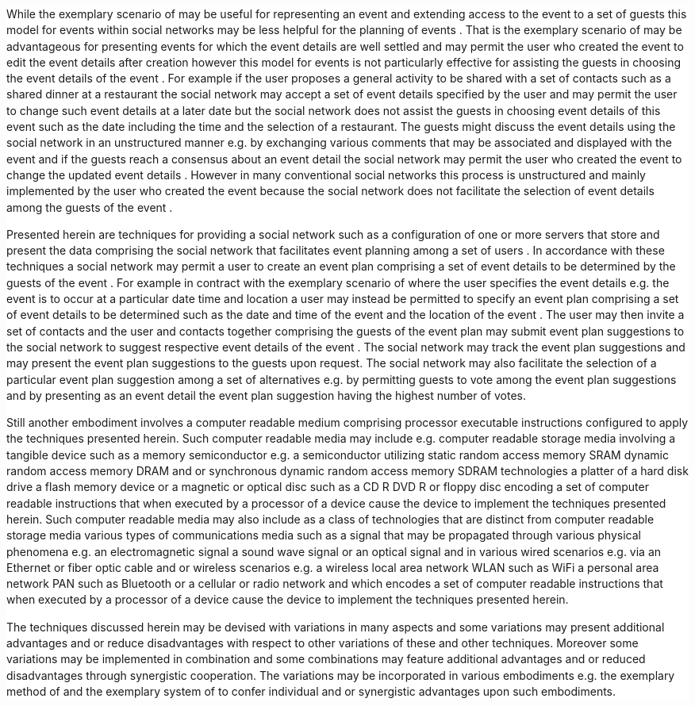 While the exemplary scenario of may be useful for representing an event and extending access to the event to a set of guests this model for events within social networks may be less helpful for the planning of events . That is the exemplary scenario of may be advantageous for presenting events for which the event details are well settled and may permit the user who created the event to edit the event details after creation however this model for events is not particularly effective for assisting the guests in choosing the event details of the event . For example if the user proposes a general activity to be shared with a set of contacts such as a shared dinner at a restaurant the social network may accept a set of event details specified by the user and may permit the user to change such event details at a later date but the social network does not assist the guests in choosing event details of this event such as the date including the time and the selection of a restaurant. The guests might discuss the event details using the social network in an unstructured manner e.g. by exchanging various comments that may be associated and displayed with the event and if the guests reach a consensus about an event detail the social network may permit the user who created the event to change the updated event details . However in many conventional social networks this process is unstructured and mainly implemented by the user who created the event because the social network does not facilitate the selection of event details among the guests of the event .

Presented herein are techniques for providing a social network such as a configuration of one or more servers that store and present the data comprising the social network that facilitates event planning among a set of users . In accordance with these techniques a social network may permit a user to create an event plan comprising a set of event details to be determined by the guests of the event . For example in contract with the exemplary scenario of where the user specifies the event details e.g. the event is to occur at a particular date time and location a user may instead be permitted to specify an event plan comprising a set of event details to be determined such as the date and time of the event and the location of the event . The user may then invite a set of contacts and the user and contacts together comprising the guests of the event plan may submit event plan suggestions to the social network to suggest respective event details of the event . The social network may track the event plan suggestions and may present the event plan suggestions to the guests upon request. The social network may also facilitate the selection of a particular event plan suggestion among a set of alternatives e.g. by permitting guests to vote among the event plan suggestions and by presenting as an event detail the event plan suggestion having the highest number of votes.

Still another embodiment involves a computer readable medium comprising processor executable instructions configured to apply the techniques presented herein. Such computer readable media may include e.g. computer readable storage media involving a tangible device such as a memory semiconductor e.g. a semiconductor utilizing static random access memory SRAM dynamic random access memory DRAM and or synchronous dynamic random access memory SDRAM technologies a platter of a hard disk drive a flash memory device or a magnetic or optical disc such as a CD R DVD R or floppy disc encoding a set of computer readable instructions that when executed by a processor of a device cause the device to implement the techniques presented herein. Such computer readable media may also include as a class of technologies that are distinct from computer readable storage media various types of communications media such as a signal that may be propagated through various physical phenomena e.g. an electromagnetic signal a sound wave signal or an optical signal and in various wired scenarios e.g. via an Ethernet or fiber optic cable and or wireless scenarios e.g. a wireless local area network WLAN such as WiFi a personal area network PAN such as Bluetooth or a cellular or radio network and which encodes a set of computer readable instructions that when executed by a processor of a device cause the device to implement the techniques presented herein.

The techniques discussed herein may be devised with variations in many aspects and some variations may present additional advantages and or reduce disadvantages with respect to other variations of these and other techniques. Moreover some variations may be implemented in combination and some combinations may feature additional advantages and or reduced disadvantages through synergistic cooperation. The variations may be incorporated in various embodiments e.g. the exemplary method of and the exemplary system of to confer individual and or synergistic advantages upon such embodiments.
